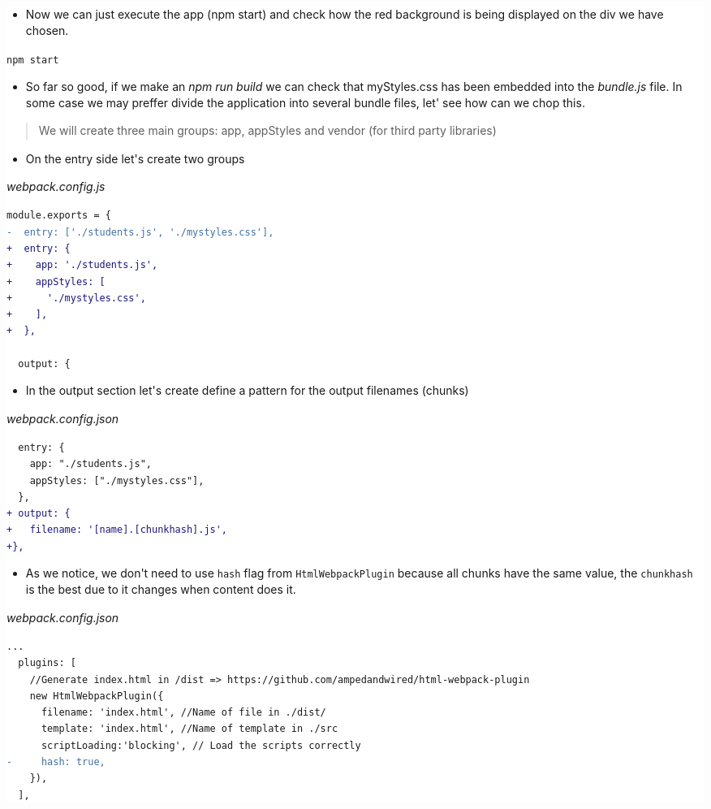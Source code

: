 - Now we can just execute the app (npm start) and check how the red background is
  being displayed on the div we have chosen.

```bash
npm start
```

- So far so good, if we make an _npm run build_ we can check that myStyles.css has been embedded
  into the _bundle.js_ file. In some case we may preffer divide the application into several
  bundle files, let' see how can we chop this.

> We will create three main groups: app, appStyles and vendor (for third party libraries)

- On the entry side let's create two groups

_webpack.config.js_

```diff
module.exports = {
-  entry: ['./students.js', './mystyles.css'],
+  entry: {
+    app: './students.js',
+    appStyles: [
+      './mystyles.css',
+    ],
+  },

  output: {
```

- In the output section let's create define a pattern for the output filenames (chunks)

_webpack.config.json_

```diff
  entry: {
    app: "./students.js",
    appStyles: ["./mystyles.css"],
  },
+ output: {
+   filename: '[name].[chunkhash].js',
+},
```

- As we notice, we don't need to use `hash` flag from `HtmlWebpackPlugin` because all chunks have the same value, the `chunkhash` is the best due to it changes when content does it.

_webpack.config.json_

```diff
...
  plugins: [
    //Generate index.html in /dist => https://github.com/ampedandwired/html-webpack-plugin
    new HtmlWebpackPlugin({
      filename: 'index.html', //Name of file in ./dist/
      template: 'index.html', //Name of template in ./src
      scriptLoading:'blocking', // Load the scripts correctly
-     hash: true,
    }),
  ],
```
